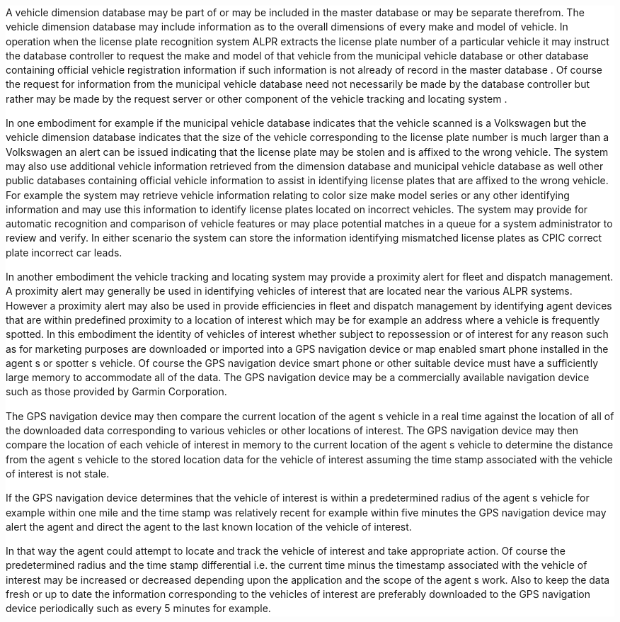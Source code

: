 A vehicle dimension database may be part of or may be included in the master database or may be separate therefrom. The vehicle dimension database may include information as to the overall dimensions of every make and model of vehicle. In operation when the license plate recognition system ALPR extracts the license plate number of a particular vehicle it may instruct the database controller to request the make and model of that vehicle from the municipal vehicle database or other database containing official vehicle registration information if such information is not already of record in the master database . Of course the request for information from the municipal vehicle database need not necessarily be made by the database controller but rather may be made by the request server or other component of the vehicle tracking and locating system .

In one embodiment for example if the municipal vehicle database indicates that the vehicle scanned is a Volkswagen but the vehicle dimension database indicates that the size of the vehicle corresponding to the license plate number is much larger than a Volkswagen an alert can be issued indicating that the license plate may be stolen and is affixed to the wrong vehicle. The system may also use additional vehicle information retrieved from the dimension database and municipal vehicle database as well other public databases containing official vehicle information to assist in identifying license plates that are affixed to the wrong vehicle. For example the system may retrieve vehicle information relating to color size make model series or any other identifying information and may use this information to identify license plates located on incorrect vehicles. The system may provide for automatic recognition and comparison of vehicle features or may place potential matches in a queue for a system administrator to review and verify. In either scenario the system can store the information identifying mismatched license plates as CPIC correct plate incorrect car leads.

In another embodiment the vehicle tracking and locating system may provide a proximity alert for fleet and dispatch management. A proximity alert may generally be used in identifying vehicles of interest that are located near the various ALPR systems. However a proximity alert may also be used in provide efficiencies in fleet and dispatch management by identifying agent devices that are within predefined proximity to a location of interest which may be for example an address where a vehicle is frequently spotted. In this embodiment the identity of vehicles of interest whether subject to repossession or of interest for any reason such as for marketing purposes are downloaded or imported into a GPS navigation device or map enabled smart phone installed in the agent s or spotter s vehicle. Of course the GPS navigation device smart phone or other suitable device must have a sufficiently large memory to accommodate all of the data. The GPS navigation device may be a commercially available navigation device such as those provided by Garmin Corporation.

The GPS navigation device may then compare the current location of the agent s vehicle in a real time against the location of all of the downloaded data corresponding to various vehicles or other locations of interest. The GPS navigation device may then compare the location of each vehicle of interest in memory to the current location of the agent s vehicle to determine the distance from the agent s vehicle to the stored location data for the vehicle of interest assuming the time stamp associated with the vehicle of interest is not stale. 

If the GPS navigation device determines that the vehicle of interest is within a predetermined radius of the agent s vehicle for example within one mile and the time stamp was relatively recent for example within five minutes the GPS navigation device may alert the agent and direct the agent to the last known location of the vehicle of interest.

In that way the agent could attempt to locate and track the vehicle of interest and take appropriate action. Of course the predetermined radius and the time stamp differential i.e. the current time minus the timestamp associated with the vehicle of interest may be increased or decreased depending upon the application and the scope of the agent s work. Also to keep the data fresh or up to date the information corresponding to the vehicles of interest are preferably downloaded to the GPS navigation device periodically such as every 5 minutes for example.

